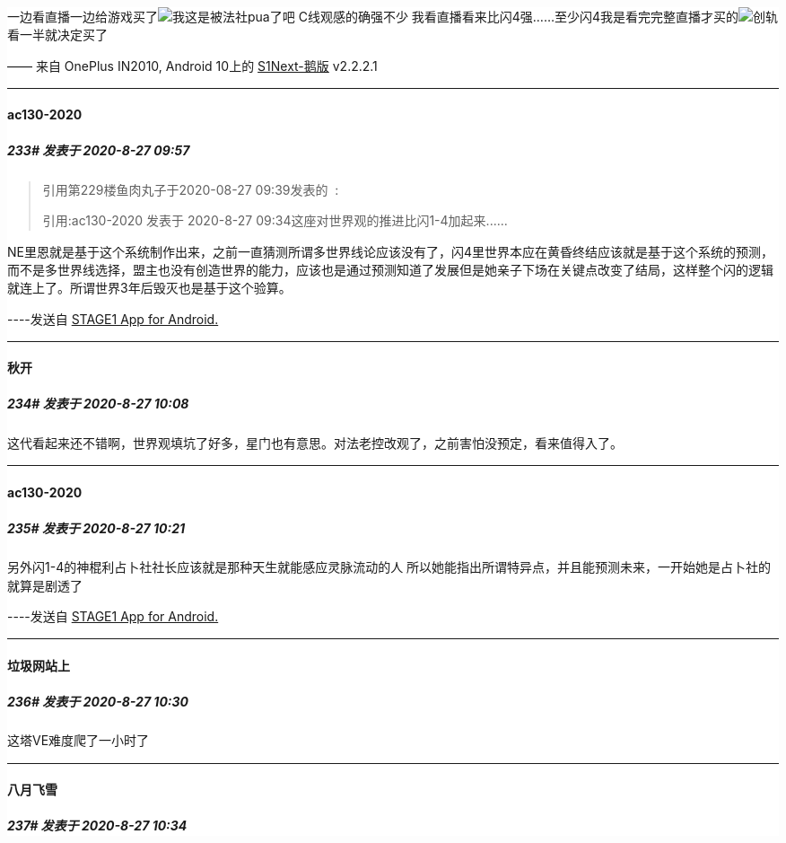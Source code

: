 
一边看直播一边给游戏买了<img src="https://static.saraba1st.com/image/smiley/face2017/001.png" referrerpolicy="no-referrer">我这是被法社pua了吧
C线观感的确强不少
我看直播看来比闪4强……至少闪4我是看完完整直播才买的<img src="https://static.saraba1st.com/image/smiley/face2017/040.png" referrerpolicy="no-referrer">创轨看一半就决定买了

—— 来自 OnePlus IN2010, Android 10上的 [S1Next-鹅版](https://github.com/ykrank/S1-Next/releases) v2.2.2.1


-----

####  ac130-2020  
##### 233#       发表于 2020-8-27 09:57


<blockquote>引用第229楼鱼肉丸子于2020-08-27 09:39发表的  :

引用:ac130-2020 发表于 2020-8-27 09:34这座对世界观的推进比闪1-4加起来......</blockquote>
NE里恩就是基于这个系统制作出来，之前一直猜测所谓多世界线论应该没有了，闪4里世界本应在黄昏终结应该就是基于这个系统的预测，而不是多世界线选择，盟主也没有创造世界的能力，应该也是通过预测知道了发展但是她亲子下场在关键点改变了结局，这样整个闪的逻辑就连上了。所谓世界3年后毁灭也是基于这个验算。


----发送自 [STAGE1 App for Android.](http://stage1.5j4m.com/?1.36)


-----

####  秋开  
##### 234#       发表于 2020-8-27 10:08


这代看起来还不错啊，世界观填坑了好多，星门也有意思。对法老控改观了，之前害怕没预定，看来值得入了。


-----

####  ac130-2020  
##### 235#       发表于 2020-8-27 10:21


另外闪1-4的神棍利占卜社社长应该就是那种天生就能感应灵脉流动的人 所以她能指出所谓特异点，并且能预测未来，一开始她是占卜社的就算是剧透了


----发送自 [STAGE1 App for Android.](http://stage1.5j4m.com/?1.36)


-----

####  垃圾网站上  
##### 236#       发表于 2020-8-27 10:30


这塔VE难度爬了一小时了


-----

####  八月飞雪  
##### 237#       发表于 2020-8-27 10:34

